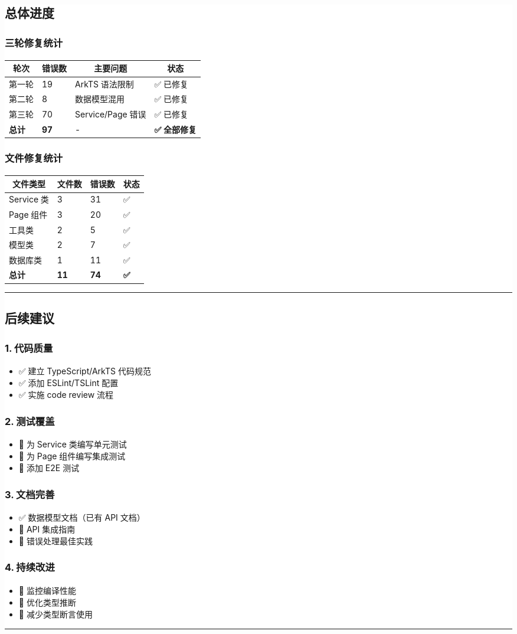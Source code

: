 
## 总体进度

### 三轮修复统计

| 轮次 | 错误数 | 主要问题 | 状态 |
|-----|-------|---------|------|
| 第一轮 | 19 | ArkTS 语法限制 | ✅ 已修复 |
| 第二轮 | 8 | 数据模型混用 | ✅ 已修复 |
| 第三轮 | 70 | Service/Page 错误 | ✅ 已修复 |
| **总计** | **97** | - | **✅ 全部修复** |

### 文件修复统计

| 文件类型 | 文件数 | 错误数 | 状态 |
|---------|-------|-------|------|
| Service 类 | 3 | 31 | ✅ |
| Page 组件 | 3 | 20 | ✅ |
| 工具类 | 2 | 5 | ✅ |
| 模型类 | 2 | 7 | ✅ |
| 数据库类 | 1 | 11 | ✅ |
| **总计** | **11** | **74** | **✅** |

---

## 后续建议

### 1. 代码质量
- ✅ 建立 TypeScript/ArkTS 代码规范
- ✅ 添加 ESLint/TSLint 配置
- ✅ 实施 code review 流程

### 2. 测试覆盖
- 📝 为 Service 类编写单元测试
- 📝 为 Page 组件编写集成测试
- 📝 添加 E2E 测试

### 3. 文档完善
- ✅ 数据模型文档（已有 API 文档）
- 📝 API 集成指南
- 📝 错误处理最佳实践

### 4. 持续改进
- 📝 监控编译性能
- 📝 优化类型推断
- 📝 减少类型断言使用

---